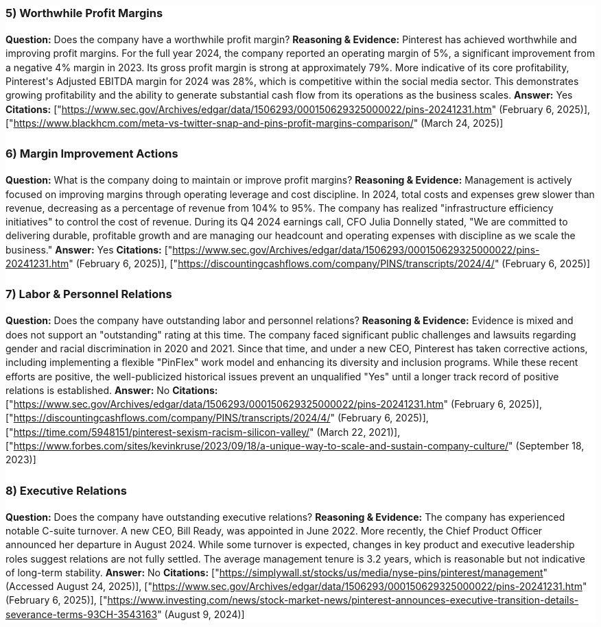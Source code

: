 ### 5) Worthwhile Profit Margins
**Question:** Does the company have a worthwhile profit margin?
**Reasoning & Evidence:** Pinterest has achieved worthwhile and improving profit margins. For the full year 2024, the company reported an operating margin of 5%, a significant improvement from a negative 4% margin in 2023. Its gross profit margin is strong at approximately 79%. More indicative of its core profitability, Pinterest's Adjusted EBITDA margin for 2024 was 28%, which is competitive within the social media sector. This demonstrates growing profitability and the ability to generate substantial cash flow from its operations as the business scales.
**Answer:** Yes
**Citations:** ["https://www.sec.gov/Archives/edgar/data/1506293/000150629325000022/pins-20241231.htm" (February 6, 2025)], ["https://www.blackhcm.com/meta-vs-twitter-snap-and-pins-profit-margins-comparison/" (March 24, 2025)]

### 6) Margin Improvement Actions
**Question:** What is the company doing to maintain or improve profit margins?
**Reasoning & Evidence:** Management is actively focused on improving margins through operating leverage and cost discipline. In 2024, total costs and expenses grew slower than revenue, decreasing as a percentage of revenue from 104% to 95%. The company has realized "infrastructure efficiency initiatives" to control the cost of revenue. During its Q4 2024 earnings call, CFO Julia Donnelly stated, "We are committed to delivering durable, profitable growth and are managing our headcount and operating expenses with discipline as we scale the business."
**Answer:** Yes
**Citations:** ["https://www.sec.gov/Archives/edgar/data/1506293/000150629325000022/pins-20241231.htm" (February 6, 2025)], ["https://discountingcashflows.com/company/PINS/transcripts/2024/4/" (February 6, 2025)]

### 7) Labor & Personnel Relations
**Question:** Does the company have outstanding labor and personnel relations?
**Reasoning & Evidence:** Evidence is mixed and does not support an "outstanding" rating at this time. The company faced significant public challenges and lawsuits regarding gender and racial discrimination in 2020 and 2021. Since that time, and under a new CEO, Pinterest has taken corrective actions, including implementing a flexible "PinFlex" work model and enhancing its diversity and inclusion programs. While these recent efforts are positive, the well-publicized historical issues prevent an unqualified "Yes" until a longer track record of positive relations is established.
**Answer:** No
**Citations:** ["https://www.sec.gov/Archives/edgar/data/1506293/000150629325000022/pins-20241231.htm" (February 6, 2025)], ["https://discountingcashflows.com/company/PINS/transcripts/2024/4/" (February 6, 2025)], ["https://time.com/5948151/pinterest-sexism-racism-silicon-valley/" (March 22, 2021)], ["https://www.forbes.com/sites/kevinkruse/2023/09/18/a-unique-way-to-scale-and-sustain-company-culture/" (September 18, 2023)]

### 8) Executive Relations
**Question:** Does the company have outstanding executive relations?
**Reasoning & Evidence:** The company has experienced notable C-suite turnover. A new CEO, Bill Ready, was appointed in June 2022. More recently, the Chief Product Officer announced her departure in August 2024. While some turnover is expected, changes in key product and executive leadership roles suggest relations are not fully settled. The average management tenure is 3.2 years, which is reasonable but not indicative of long-term stability.
**Answer:** No
**Citations:** ["https://simplywall.st/stocks/us/media/nyse-pins/pinterest/management" (Accessed August 24, 2025)], ["https://www.sec.gov/Archives/edgar/data/1506293/000150629325000022/pins-20241231.htm" (February 6, 2025)], ["https://www.investing.com/news/stock-market-news/pinterest-announces-executive-transition-details-severance-terms-93CH-3543163" (August 9, 2024)]
